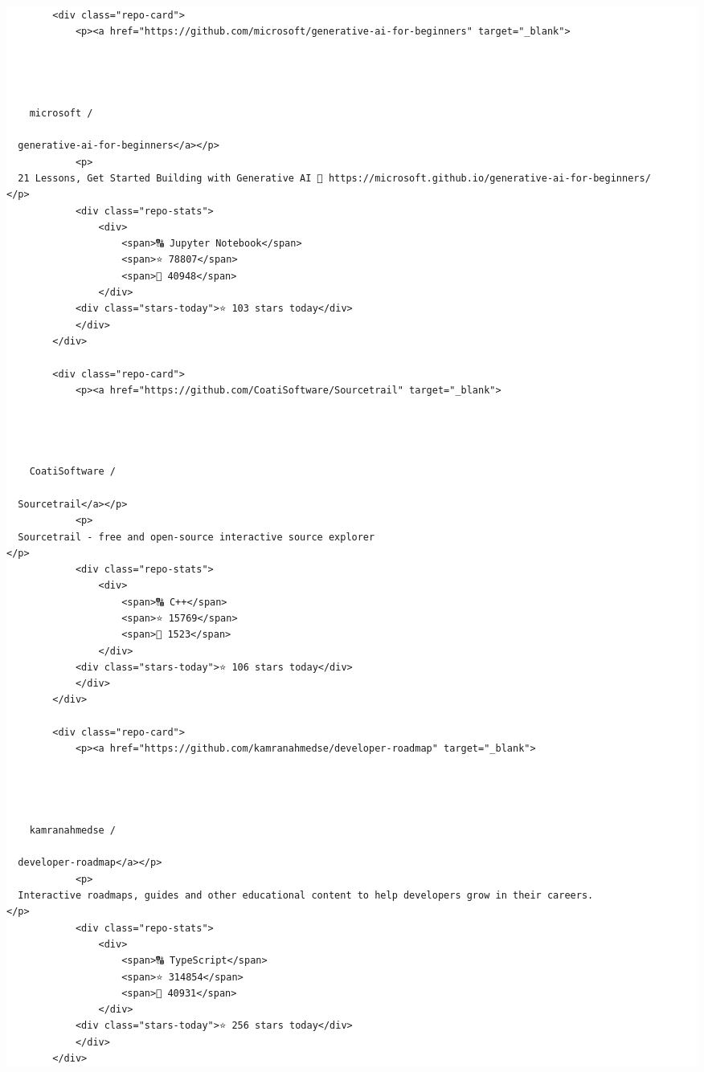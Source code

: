 			<div class="repo-card">
				<p><a href="https://github.com/microsoft/generative-ai-for-beginners" target="_blank">
    


      
        microsoft /

      generative-ai-for-beginners</a></p>
				<p>
      21 Lessons, Get Started Building with Generative AI 🔗 https://microsoft.github.io/generative-ai-for-beginners/
    </p>
				<div class="repo-stats">
					<div>
						<span>🔠 Jupyter Notebook</span>
						<span>⭐ 78807</span>
						<span>🔱 40948</span>
					</div>
				<div class="stars-today">⭐ 103 stars today</div>
				</div>
			</div>
	
			<div class="repo-card">
				<p><a href="https://github.com/CoatiSoftware/Sourcetrail" target="_blank">
    


      
        CoatiSoftware /

      Sourcetrail</a></p>
				<p>
      Sourcetrail - free and open-source interactive source explorer
    </p>
				<div class="repo-stats">
					<div>
						<span>🔠 C++</span>
						<span>⭐ 15769</span>
						<span>🔱 1523</span>
					</div>
				<div class="stars-today">⭐ 106 stars today</div>
				</div>
			</div>
	
			<div class="repo-card">
				<p><a href="https://github.com/kamranahmedse/developer-roadmap" target="_blank">
    


      
        kamranahmedse /

      developer-roadmap</a></p>
				<p>
      Interactive roadmaps, guides and other educational content to help developers grow in their careers.
    </p>
				<div class="repo-stats">
					<div>
						<span>🔠 TypeScript</span>
						<span>⭐ 314854</span>
						<span>🔱 40931</span>
					</div>
				<div class="stars-today">⭐ 256 stars today</div>
				</div>
			</div>
	